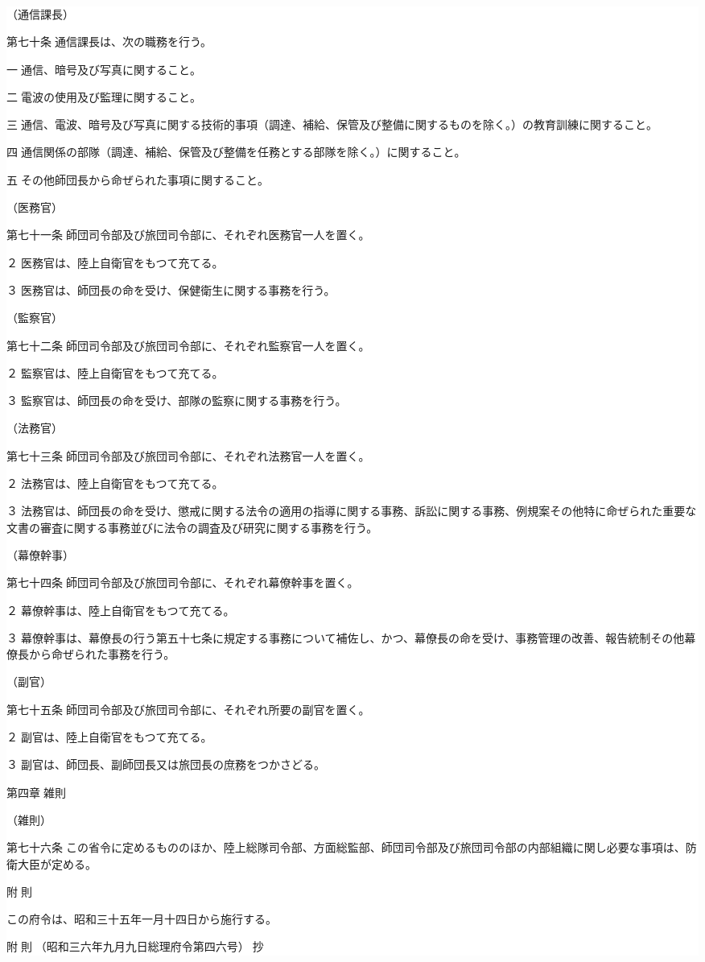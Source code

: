 （通信課長）

第七十条 通信課長は、次の職務を行う。

一 通信、暗号及び写真に関すること。

二 電波の使用及び監理に関すること。

三 通信、電波、暗号及び写真に関する技術的事項（調達、補給、保管及び整備に関するものを除く。）の教育訓練に関すること。

四 通信関係の部隊（調達、補給、保管及び整備を任務とする部隊を除く。）に関すること。

五 その他師団長から命ぜられた事項に関すること。

（医務官）

第七十一条 師団司令部及び旅団司令部に、それぞれ医務官一人を置く。

２ 医務官は、陸上自衛官をもつて充てる。

３ 医務官は、師団長の命を受け、保健衛生に関する事務を行う。

（監察官）

第七十二条 師団司令部及び旅団司令部に、それぞれ監察官一人を置く。

２ 監察官は、陸上自衛官をもつて充てる。

３ 監察官は、師団長の命を受け、部隊の監察に関する事務を行う。

（法務官）

第七十三条 師団司令部及び旅団司令部に、それぞれ法務官一人を置く。

２ 法務官は、陸上自衛官をもつて充てる。

３ 法務官は、師団長の命を受け、懲戒に関する法令の適用の指導に関する事務、訴訟に関する事務、例規案その他特に命ぜられた重要な文書の審査に関する事務並びに法令の調査及び研究に関する事務を行う。

（幕僚幹事）

第七十四条 師団司令部及び旅団司令部に、それぞれ幕僚幹事を置く。

２ 幕僚幹事は、陸上自衛官をもつて充てる。

３ 幕僚幹事は、幕僚長の行う第五十七条に規定する事務について補佐し、かつ、幕僚長の命を受け、事務管理の改善、報告統制その他幕僚長から命ぜられた事務を行う。

（副官）

第七十五条 師団司令部及び旅団司令部に、それぞれ所要の副官を置く。

２ 副官は、陸上自衛官をもつて充てる。

３ 副官は、師団長、副師団長又は旅団長の庶務をつかさどる。

第四章 雑則

（雑則）

第七十六条 この省令に定めるもののほか、陸上総隊司令部、方面総監部、師団司令部及び旅団司令部の内部組織に関し必要な事項は、防衛大臣が定める。

附 則

この府令は、昭和三十五年一月十四日から施行する。

附 則 （昭和三六年九月九日総理府令第四六号） 抄
